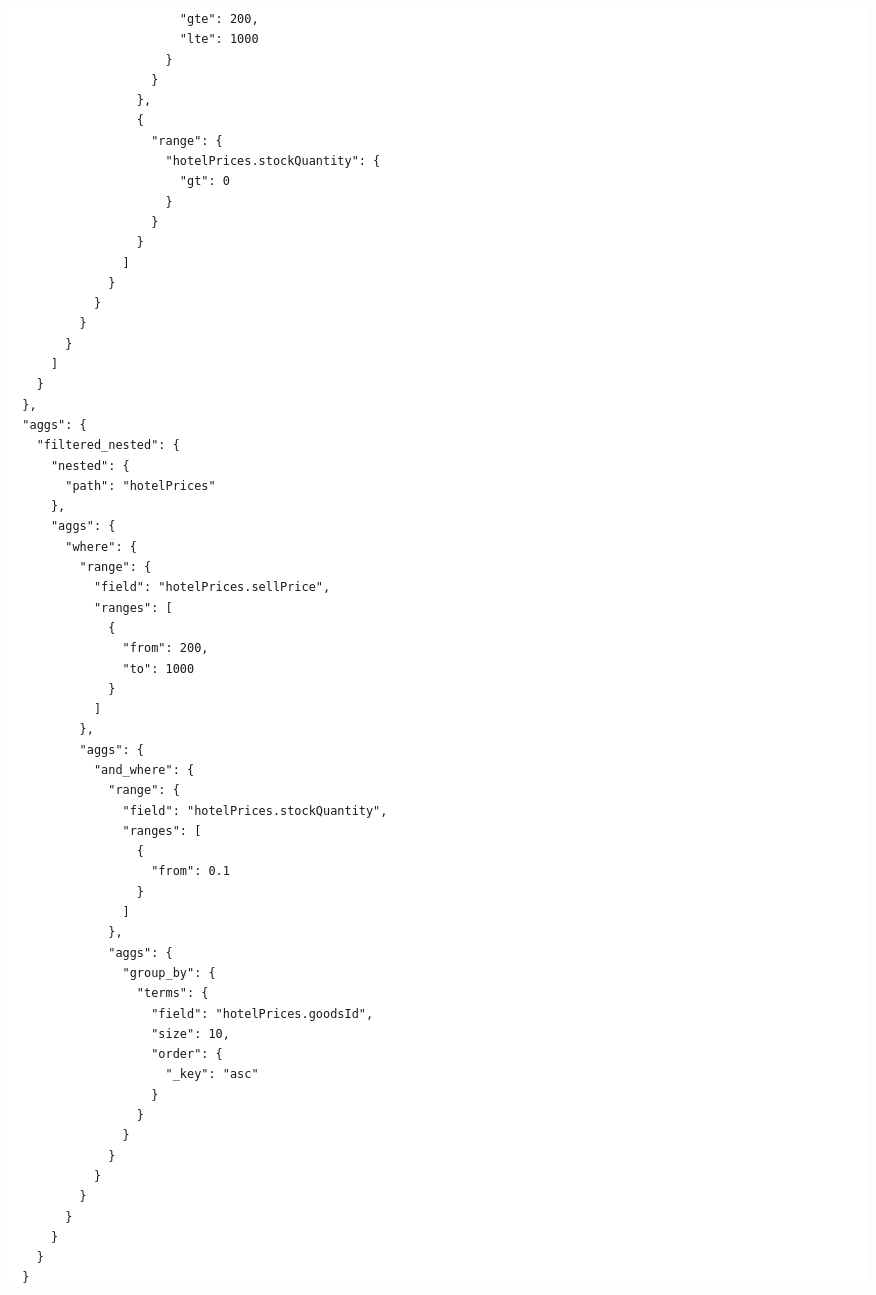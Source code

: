 ```
                        "gte": 200,
                        "lte": 1000
                      }
                    }
                  },
                  {
                    "range": {
                      "hotelPrices.stockQuantity": {
                        "gt": 0
                      }
                    }
                  }
                ]
              }
            }
          }
        }
      ]
    }
  },
  "aggs": {
    "filtered_nested": {
      "nested": {
        "path": "hotelPrices"
      },
      "aggs": {
        "where": {
          "range": {
            "field": "hotelPrices.sellPrice",
            "ranges": [
              {
                "from": 200,
                "to": 1000
              }
            ]
          },
          "aggs": {
            "and_where": {
              "range": {
                "field": "hotelPrices.stockQuantity",
                "ranges": [
                  {
                    "from": 0.1
                  }
                ]
              },
              "aggs": {
                "group_by": {
                  "terms": {
                    "field": "hotelPrices.goodsId",
                    "size": 10,
                    "order": {
                      "_key": "asc"
                    }
                  }
                }
              }
            }
          }
        }
      }
    }
  }
```
